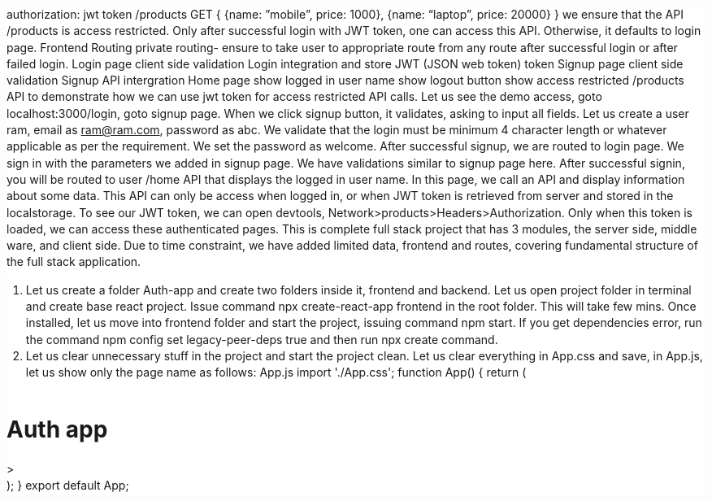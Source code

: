 authorization: jwt token
/products GET
{
{name: ”mobile”, price: 1000},
{name: “laptop”, price: 20000}
}
we ensure that the API /products is access restricted. Only after
successful login with JWT token, one can access this API. Otherwise,
it defaults to login page.
Frontend
Routing
private routing- ensure to take user to appropriate route from any
route after successful login or after failed login.
Login page
client side validation
Login integration and store JWT (JSON web token) token
Signup page
client side validation
Signup API intergration
Home page
show logged in user name
show logout button
show access restricted /products API to demonstrate how we can use
jwt token for access restricted API calls.
Let us see the demo access, goto localhost:3000/login, goto signup
page. When we click signup button, it validates, asking to input all
fields. Let us create a user ram, email as ram@ram.com, password
as abc. We validate that the login must be minimum 4 character
length or whatever applicable as per the requirement. We set the
password as welcome.
After successful signup, we are routed to login page. We sign in with
the parameters we added in signup page. We have validations similar
to signup page here. After successful signin, you will be routed to user
/home API that displays the logged in user name. In this page, we call
an API and display information about some data. This API can only be
access when logged in, or when JWT token is retrieved from server
and stored in the localstorage. To see our JWT token, we can open
devtools, Network>products>Headers>Authorization. Only when this
token is loaded, we can access these authenticated pages.
This is complete full stack project that has 3 modules, the server side,
middle ware, and client side. Due to time constraint, we have added
limited data, frontend and routes, covering fundamental structure of
the full stack application.
1. Let us create a folder Auth-app and create two folders inside it,
frontend and backend. Let us open project folder in terminal
and create base react project. Issue command npx
create-react-app frontend in the root folder. This will take few
mins. Once installed, let us move into frontend folder and start
the project, issuing command npm start. If you get
dependencies error, run the command npm config set
legacy-peer-deps true and then run npx create command.
2. Let us clear unnecessary stuff in the project and start the project
clean. Let us clear everything in App.css and save, in App.js, let
us show only the page name as follows:
App.js
import './App.css';
function App() {
return (
<div className="App">
<h1>Auth app</h1>>
</div>
);
}
export default App;